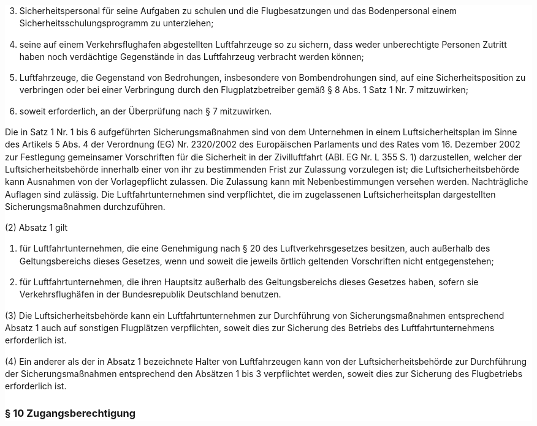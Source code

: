 
3.  Sicherheitspersonal für seine Aufgaben zu schulen und die
    Flugbesatzungen und das Bodenpersonal einem
    Sicherheitsschulungsprogramm zu unterziehen;


4.  seine auf einem Verkehrsflughafen abgestellten Luftfahrzeuge so zu
    sichern, dass weder unberechtigte Personen Zutritt haben noch
    verdächtige Gegenstände in das Luftfahrzeug verbracht werden können;


5.  Luftfahrzeuge, die Gegenstand von Bedrohungen, insbesondere von
    Bombendrohungen sind, auf eine Sicherheitsposition zu verbringen oder
    bei einer Verbringung durch den Flugplatzbetreiber gemäß § 8 Abs. 1
    Satz 1 Nr. 7 mitzuwirken;


6.  soweit erforderlich, an der Überprüfung nach § 7 mitzuwirken.



Die in Satz 1 Nr. 1 bis 6 aufgeführten Sicherungsmaßnahmen sind von
dem Unternehmen in einem Luftsicherheitsplan im Sinne des Artikels 5
Abs. 4 der Verordnung (EG) Nr. 2320/2002 des Europäischen Parlaments
und des Rates vom 16. Dezember 2002 zur Festlegung gemeinsamer
Vorschriften für die Sicherheit in der Zivilluftfahrt (ABl. EG Nr. L
355 S. 1) darzustellen, welcher der Luftsicherheitsbehörde innerhalb
einer von ihr zu bestimmenden Frist zur Zulassung vorzulegen ist; die
Luftsicherheitsbehörde kann Ausnahmen von der Vorlagepflicht zulassen.
Die Zulassung kann mit Nebenbestimmungen versehen werden.
Nachträgliche Auflagen sind zulässig. Die Luftfahrtunternehmen sind
verpflichtet, die im zugelassenen Luftsicherheitsplan dargestellten
Sicherungsmaßnahmen durchzuführen.

(2) Absatz 1 gilt

1.  für Luftfahrtunternehmen, die eine Genehmigung nach § 20 des
    Luftverkehrsgesetzes besitzen, auch außerhalb des Geltungsbereichs
    dieses Gesetzes, wenn und soweit die jeweils örtlich geltenden
    Vorschriften nicht entgegenstehen;


2.  für Luftfahrtunternehmen, die ihren Hauptsitz außerhalb des
    Geltungsbereichs dieses Gesetzes haben, sofern sie Verkehrsflughäfen
    in der Bundesrepublik Deutschland benutzen.




(3) Die Luftsicherheitsbehörde kann ein Luftfahrtunternehmen zur
Durchführung von Sicherungsmaßnahmen entsprechend Absatz 1 auch auf
sonstigen Flugplätzen verpflichten, soweit dies zur Sicherung des
Betriebs des Luftfahrtunternehmens erforderlich ist.

(4) Ein anderer als der in Absatz 1 bezeichnete Halter von
Luftfahrzeugen kann von der Luftsicherheitsbehörde zur Durchführung
der Sicherungsmaßnahmen entsprechend den Absätzen 1 bis 3 verpflichtet
werden, soweit dies zur Sicherung des Flugbetriebs erforderlich ist.


### § 10 Zugangsberechtigung
